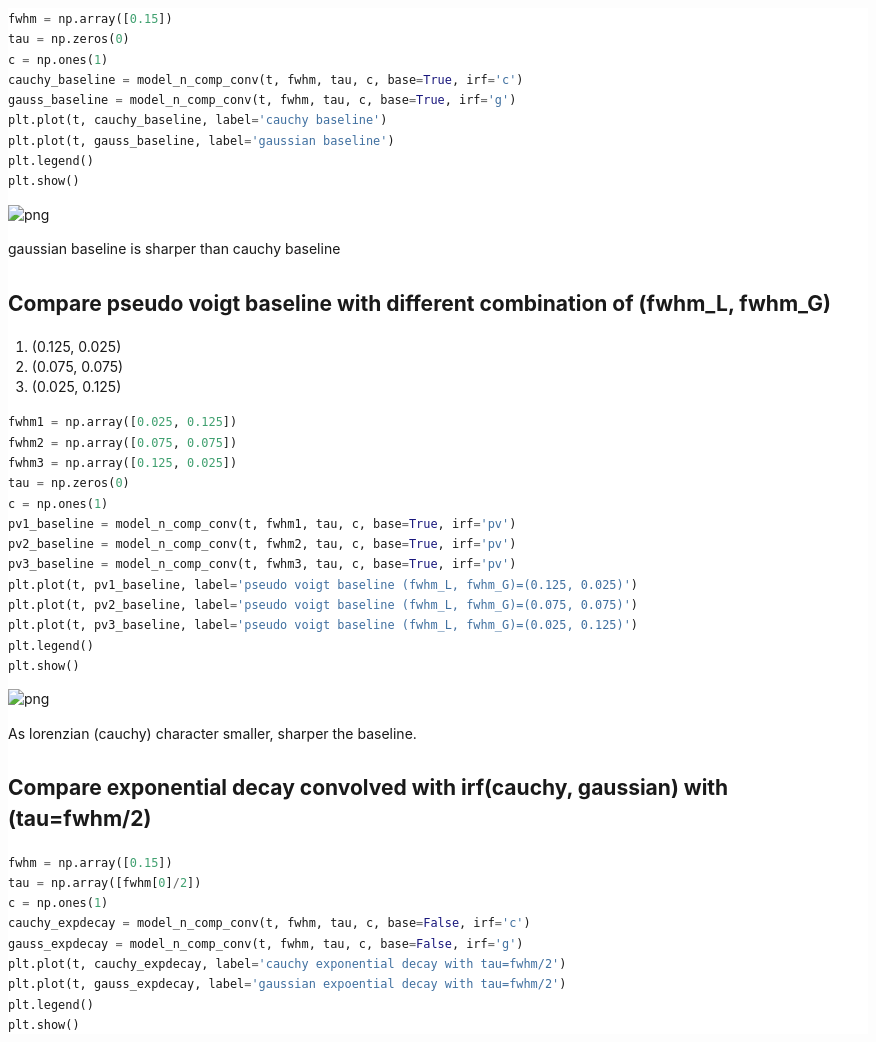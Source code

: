 
```python
fwhm = np.array([0.15])
tau = np.zeros(0)
c = np.ones(1)
cauchy_baseline = model_n_comp_conv(t, fwhm, tau, c, base=True, irf='c')
gauss_baseline = model_n_comp_conv(t, fwhm, tau, c, base=True, irf='g')
plt.plot(t, cauchy_baseline, label='cauchy baseline')
plt.plot(t, gauss_baseline, label='gaussian baseline')
plt.legend()
plt.show()
```


    
![png](IRF_files/IRF_11_0.png)
    


gaussian baseline is sharper than cauchy baseline

## Compare pseudo voigt baseline with different combination of (fwhm_L, fwhm_G)
1. (0.125, 0.025)
2. (0.075, 0.075)
3. (0.025, 0.125)


```python
fwhm1 = np.array([0.025, 0.125])
fwhm2 = np.array([0.075, 0.075])
fwhm3 = np.array([0.125, 0.025])
tau = np.zeros(0)
c = np.ones(1)
pv1_baseline = model_n_comp_conv(t, fwhm1, tau, c, base=True, irf='pv')
pv2_baseline = model_n_comp_conv(t, fwhm2, tau, c, base=True, irf='pv')
pv3_baseline = model_n_comp_conv(t, fwhm3, tau, c, base=True, irf='pv')
plt.plot(t, pv1_baseline, label='pseudo voigt baseline (fwhm_L, fwhm_G)=(0.125, 0.025)')
plt.plot(t, pv2_baseline, label='pseudo voigt baseline (fwhm_L, fwhm_G)=(0.075, 0.075)')
plt.plot(t, pv3_baseline, label='pseudo voigt baseline (fwhm_L, fwhm_G)=(0.025, 0.125)')
plt.legend()
plt.show()
```


    
![png](IRF_files/IRF_14_0.png)
    


As lorenzian (cauchy) character smaller, sharper the baseline.

## Compare exponential decay convolved with irf(cauchy, gaussian) with (tau=fwhm/2)


```python
fwhm = np.array([0.15])
tau = np.array([fwhm[0]/2])
c = np.ones(1)
cauchy_expdecay = model_n_comp_conv(t, fwhm, tau, c, base=False, irf='c')
gauss_expdecay = model_n_comp_conv(t, fwhm, tau, c, base=False, irf='g')
plt.plot(t, cauchy_expdecay, label='cauchy exponential decay with tau=fwhm/2')
plt.plot(t, gauss_expdecay, label='gaussian expoential decay with tau=fwhm/2')
plt.legend()
plt.show()
```
